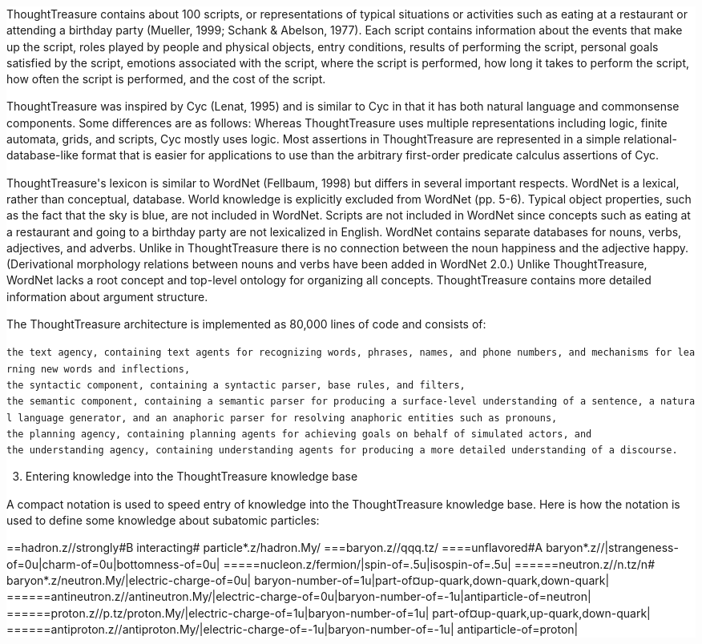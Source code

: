 ThoughtTreasure contains about 100 scripts, or representations of typical situations or activities such as eating at a restaurant or attending a birthday party (Mueller, 1999; Schank & Abelson, 1977). Each script contains information about the events that make up the script, roles played by people and physical objects, entry conditions, results of performing the script, personal goals satisfied by the script, emotions associated with the script, where the script is performed, how long it takes to perform the script, how often the script is performed, and the cost of the script.

ThoughtTreasure was inspired by Cyc (Lenat, 1995) and is similar to Cyc in that it has both natural language and commonsense components. Some differences are as follows: Whereas ThoughtTreasure uses multiple representations including logic, finite automata, grids, and scripts, Cyc mostly uses logic. Most assertions in ThoughtTreasure are represented in a simple relational-database-like format that is easier for applications to use than the arbitrary first-order predicate calculus assertions of Cyc.

ThoughtTreasure's lexicon is similar to WordNet (Fellbaum, 1998) but differs in several important respects. WordNet is a lexical, rather than conceptual, database. World knowledge is explicitly excluded from WordNet (pp. 5-6). Typical object properties, such as the fact that the sky is blue, are not included in WordNet. Scripts are not included in WordNet since concepts such as eating at a restaurant and going to a birthday party are not lexicalized in English. WordNet contains separate databases for nouns, verbs, adjectives, and adverbs. Unlike in ThoughtTreasure there is no connection between the noun happiness and the adjective happy. (Derivational morphology relations between nouns and verbs have been added in WordNet 2.0.) Unlike ThoughtTreasure, WordNet lacks a root concept and top-level ontology for organizing all concepts. ThoughtTreasure contains more detailed information about argument structure.

The ThoughtTreasure architecture is implemented as 80,000 lines of code and consists of:

    the text agency, containing text agents for recognizing words, phrases, names, and phone numbers, and mechanisms for learning new words and inflections,
    the syntactic component, containing a syntactic parser, base rules, and filters,
    the semantic component, containing a semantic parser for producing a surface-level understanding of a sentence, a natural language generator, and an anaphoric parser for resolving anaphoric entities such as pronouns,
    the planning agency, containing planning agents for achieving goals on behalf of simulated actors, and
    the understanding agency, containing understanding agents for producing a more detailed understanding of a discourse. 

3. Entering knowledge into the ThoughtTreasure knowledge base

A compact notation is used to speed entry of knowledge into the ThoughtTreasure knowledge base. Here is how the notation is used to define some knowledge about subatomic particles:

==hadron.z//strongly#B interacting# particle*.z/hadron.My/
===baryon.z//qqq.tz/
====unflavored#A baryon*.z//|strangeness-of=0u|charm-of=0u|bottomness-of=0u|
=====nucleon.z/fermion/|spin-of=.5u|isospin-of=.5u|
======neutron.z//n.tz/n# baryon*.z/neutron.My/|electric-charge-of=0u|
baryon-number-of=1u|part-of¤up-quark,down-quark,down-quark|
======antineutron.z//antineutron.My/|electric-charge-of=0u|baryon-number-of=-1u|antiparticle-of=neutron|
======proton.z//p.tz/proton.My/|electric-charge-of=1u|baryon-number-of=1u|
part-of¤up-quark,up-quark,down-quark|
======antiproton.z//antiproton.My/|electric-charge-of=-1u|baryon-number-of=-1u|
antiparticle-of=proton|

